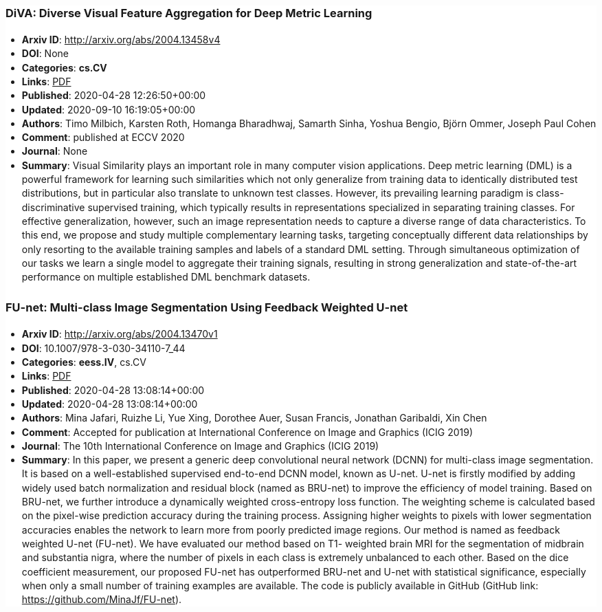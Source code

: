 

### DiVA: Diverse Visual Feature Aggregation for Deep Metric Learning
- **Arxiv ID**: http://arxiv.org/abs/2004.13458v4
- **DOI**: None
- **Categories**: **cs.CV**
- **Links**: [PDF](http://arxiv.org/pdf/2004.13458v4)
- **Published**: 2020-04-28 12:26:50+00:00
- **Updated**: 2020-09-10 16:19:05+00:00
- **Authors**: Timo Milbich, Karsten Roth, Homanga Bharadhwaj, Samarth Sinha, Yoshua Bengio, Björn Ommer, Joseph Paul Cohen
- **Comment**: published at ECCV 2020
- **Journal**: None
- **Summary**: Visual Similarity plays an important role in many computer vision applications. Deep metric learning (DML) is a powerful framework for learning such similarities which not only generalize from training data to identically distributed test distributions, but in particular also translate to unknown test classes. However, its prevailing learning paradigm is class-discriminative supervised training, which typically results in representations specialized in separating training classes. For effective generalization, however, such an image representation needs to capture a diverse range of data characteristics. To this end, we propose and study multiple complementary learning tasks, targeting conceptually different data relationships by only resorting to the available training samples and labels of a standard DML setting. Through simultaneous optimization of our tasks we learn a single model to aggregate their training signals, resulting in strong generalization and state-of-the-art performance on multiple established DML benchmark datasets.



### FU-net: Multi-class Image Segmentation Using Feedback Weighted U-net
- **Arxiv ID**: http://arxiv.org/abs/2004.13470v1
- **DOI**: 10.1007/978-3-030-34110-7_44
- **Categories**: **eess.IV**, cs.CV
- **Links**: [PDF](http://arxiv.org/pdf/2004.13470v1)
- **Published**: 2020-04-28 13:08:14+00:00
- **Updated**: 2020-04-28 13:08:14+00:00
- **Authors**: Mina Jafari, Ruizhe Li, Yue Xing, Dorothee Auer, Susan Francis, Jonathan Garibaldi, Xin Chen
- **Comment**: Accepted for publication at International Conference on Image and
  Graphics (ICIG 2019)
- **Journal**: The 10th International Conference on Image and Graphics (ICIG
  2019)
- **Summary**: In this paper, we present a generic deep convolutional neural network (DCNN) for multi-class image segmentation. It is based on a well-established supervised end-to-end DCNN model, known as U-net. U-net is firstly modified by adding widely used batch normalization and residual block (named as BRU-net) to improve the efficiency of model training. Based on BRU-net, we further introduce a dynamically weighted cross-entropy loss function. The weighting scheme is calculated based on the pixel-wise prediction accuracy during the training process. Assigning higher weights to pixels with lower segmentation accuracies enables the network to learn more from poorly predicted image regions. Our method is named as feedback weighted U-net (FU-net). We have evaluated our method based on T1- weighted brain MRI for the segmentation of midbrain and substantia nigra, where the number of pixels in each class is extremely unbalanced to each other. Based on the dice coefficient measurement, our proposed FU-net has outperformed BRU-net and U-net with statistical significance, especially when only a small number of training examples are available. The code is publicly available in GitHub (GitHub link: https://github.com/MinaJf/FU-net).
